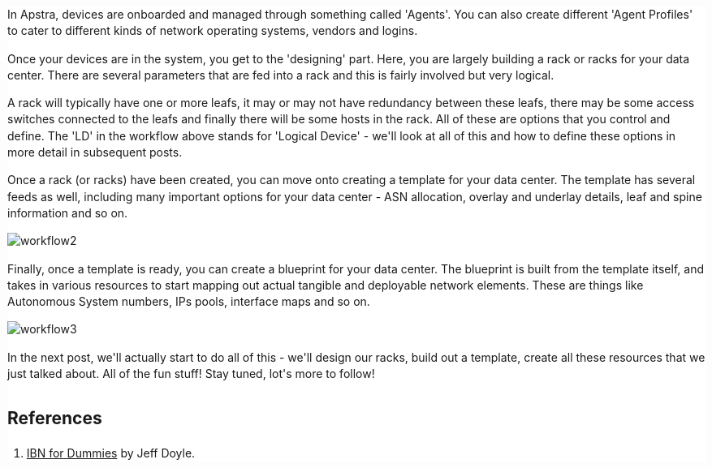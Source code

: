 In Apstra, devices are onboarded and managed through something called 'Agents'. You can also create different 'Agent Profiles' to cater to different kinds of network operating systems, vendors and logins. 

Once your devices are in the system, you get to the 'designing' part. Here, you are largely building a rack or racks for your data center. There are several parameters that are fed into a rack and this is fairly involved but very logical. 

A rack will typically have one or more leafs, it may or may not have redundancy between these leafs, there may be some access switches connected to the leafs and finally there will be some hosts in the rack. All of these are options that you control and define. The 'LD' in the workflow above stands for 'Logical Device' - we'll look at all of this and how to define these options in more detail in subsequent posts.

Once a rack (or racks) have been created, you can move onto creating a template for your data center. The template has several feeds as well, including many important options for your data center - ASN allocation, overlay and underlay details, leaf and spine information and so on. 

![workflow2](/static/images/juniper/juniper_apstra_1/build_template_workflow.jpg)

Finally, once a template is ready, you can create a blueprint for your data center. The blueprint is built from the template itself, and takes in various resources to start mapping out actual tangible and deployable network elements. These are things like Autonomous System numbers, IPs pools, interface maps and so on.

![workflow3](/static/images/juniper/juniper_apstra_1/blueprint_workflow.jpg)

In the next post, we'll actually start to do all of this - we'll design our racks, build out a template, create all these resources that we just talked about. All of the fun stuff! Stay tuned, lot's more to follow!

## References

1. [IBN for Dummies](https://www.juniper.net/content/dam/www/assets/ebooks/us/en/intent-based-networking-for-dummies.pdf) by Jeff Doyle.


